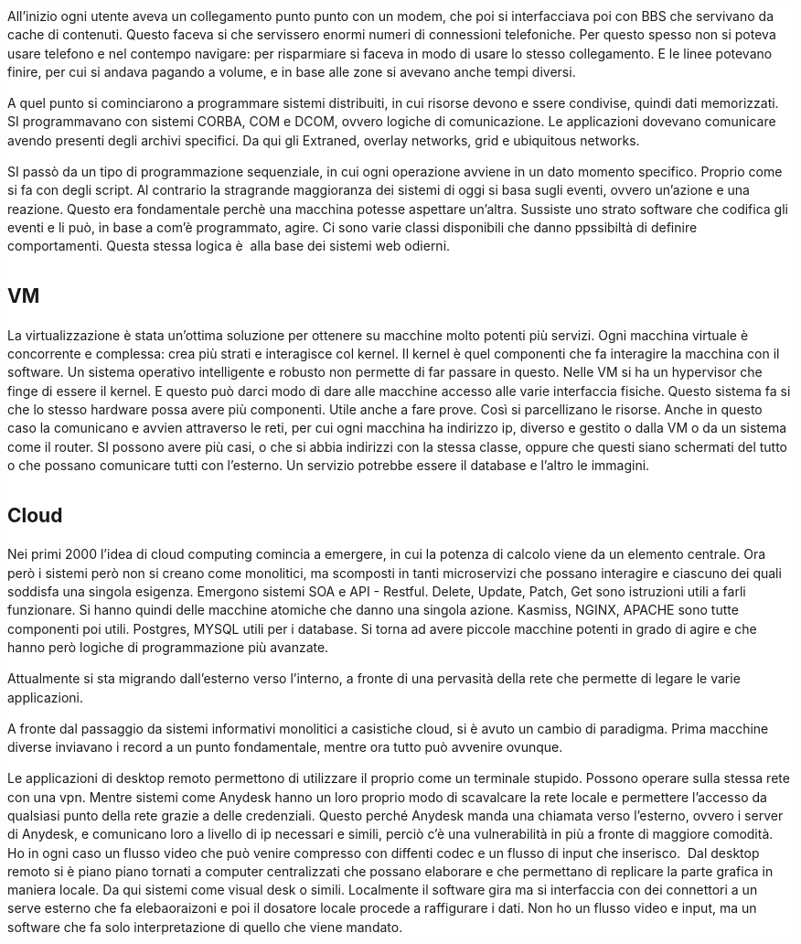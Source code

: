 All’inizio ogni utente aveva un collegamento punto punto con un modem, che poi si interfacciava poi con BBS che servivano da cache di contenuti. Questo faceva si che servissero enormi numeri di connessioni telefoniche. Per questo spesso non si poteva usare telefono e nel contempo navigare: per risparmiare si faceva in modo di usare lo stesso collegamento. E le linee potevano finire, per cui si andava pagando a volume, e in base alle zone si avevano anche tempi diversi. 

A quel punto si cominciarono a programmare sistemi distribuiti, in cui risorse devono e ssere condivise, quindi dati memorizzati. SI programmavano con sistemi CORBA, COM e DCOM, ovvero logiche di comunicazione. Le applicazioni dovevano comunicare avendo presenti degli archivi specifici. Da qui gli Extraned, overlay networks, grid e ubiquitous networks. 

SI passò da un tipo di programmazione sequenziale, in cui ogni operazione avviene in un dato momento specifico. Proprio come si fa con degli script. Al contrario la stragrande maggioranza dei sistemi di oggi si basa sugli eventi, ovvero un’azione e una reazione. Questo era fondamentale perchè una macchina potesse aspettare un’altra. Sussiste uno strato software che codifica gli eventi e li può, in base a com’è programmato, agire. Ci sono varie classi disponibili che danno ppssibiltà di definire comportamenti. Questa stessa logica è  alla base dei sistemi web odierni. 

## VM

La virtualizzazione è stata un’ottima soluzione per ottenere su macchine molto potenti più servizi. Ogni macchina virtuale è concorrente e complessa: crea più strati e interagisce col kernel. Il kernel è quel componenti che fa interagire la macchina con il software. Un sistema operativo intelligente e robusto non permette di far passare in questo. Nelle VM si ha un hypervisor che finge di essere il kernel. E questo può darci modo di dare alle macchine accesso alle varie interfaccia fisiche. Questo sistema fa si che lo stesso hardware possa avere più componenti. Utile anche a fare prove. Così si parcellizano le risorse. Anche in questo caso la comunicano e avvien attraverso le reti, per cui ogni macchina ha indirizzo ip, diverso e gestito o dalla VM o da un sistema come il router. SI possono avere più casi, o che si abbia indirizzi con la stessa classe, oppure che questi siano schermati del tutto o che possano comunicare tutti con l’esterno. Un servizio potrebbe essere il database e l’altro le immagini.

## Cloud 

Nei primi 2000 l’idea di cloud computing comincia a emergere, in cui la potenza di calcolo viene da un elemento centrale. Ora però i sistemi però non si creano come monolitici, ma scomposti in tanti microservizi che possano interagire e ciascuno dei quali soddisfa una singola esigenza. Emergono sistemi SOA e API - Restful. Delete, Update, Patch, Get sono istruzioni utili a farli funzionare. Si hanno quindi delle macchine atomiche che danno una singola azione. Kasmiss, NGINX, APACHE sono tutte componenti poi utili. Postgres, MYSQL utili per i database. Si torna ad avere piccole macchine potenti in grado di agire e che hanno però logiche di programmazione più avanzate. 

Attualmente si sta migrando dall’esterno verso l’interno, a fronte di una pervasità della rete che permette di legare le varie applicazioni. 

A fronte dal passaggio da sistemi informativi monolitici a casistiche cloud, si è avuto un cambio di paradigma. Prima macchine diverse inviavano i record a un punto fondamentale, mentre ora tutto può avvenire ovunque. 

Le applicazioni di desktop remoto permettono di utilizzare il proprio come un terminale stupido. Possono operare sulla stessa rete con una vpn. Mentre sistemi come Anydesk hanno un loro proprio modo di scavalcare la rete locale e permettere l’accesso da qualsiasi punto della rete grazie a delle credenziali. Questo perché Anydesk manda una chiamata verso l’esterno, ovvero i server di Anydesk, e comunicano loro a livello di ip necessari e simili, perciò c’è una vulnerabilità in più a fronte di maggiore comodità.  Ho in ogni caso un flusso video che può venire compresso con diffenti codec e un flusso di input che inserisco. 
Dal desktop remoto si è piano piano tornati a computer centralizzati che possano elaborare e che permettano di replicare la parte grafica in maniera locale. Da qui sistemi come visual desk o simili. Localmente il software gira ma si interfaccia con dei connettori a un serve esterno che fa elebaoraizoni e poi il dosatore locale procede a raffigurare i dati. Non ho un flusso video e input, ma un software che fa solo interpretazione di quello che viene mandato. 
